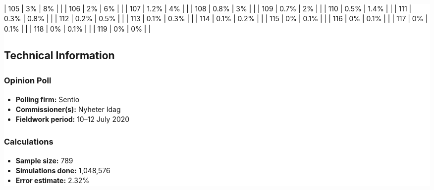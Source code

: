 | 105 | 3% | 8% |  |
| 106 | 2% | 6% |  |
| 107 | 1.2% | 4% |  |
| 108 | 0.8% | 3% |  |
| 109 | 0.7% | 2% |  |
| 110 | 0.5% | 1.4% |  |
| 111 | 0.3% | 0.8% |  |
| 112 | 0.2% | 0.5% |  |
| 113 | 0.1% | 0.3% |  |
| 114 | 0.1% | 0.2% |  |
| 115 | 0% | 0.1% |  |
| 116 | 0% | 0.1% |  |
| 117 | 0% | 0.1% |  |
| 118 | 0% | 0.1% |  |
| 119 | 0% | 0% |  |


## Technical Information

### Opinion Poll

+ **Polling firm:** Sentio
+ **Commissioner(s):** Nyheter Idag
+ **Fieldwork period:** 10–12 July 2020

### Calculations

+ **Sample size:** 789
+ **Simulations done:** 1,048,576
+ **Error estimate:** 2.32%

